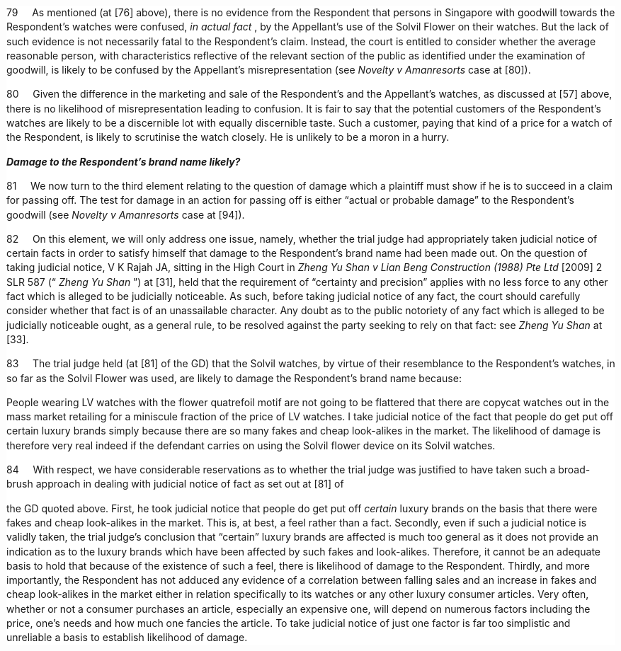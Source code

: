79     As mentioned (at [76] above), there is no evidence from the Respondent that persons in Singapore with goodwill towards the Respondent’s watches were confused, _in actual fact_ , by the Appellant’s use of the Solvil Flower on their watches. But the lack of such evidence is not necessarily fatal to the Respondent’s claim. Instead, the court is entitled to consider whether the average reasonable person, with characteristics reflective of the relevant section of the public as identified under the examination of goodwill, is likely to be confused by the Appellant’s misrepresentation (see _Novelty v Amanresorts_ case at [80]). 

80     Given the difference in the marketing and sale of the Respondent’s and the Appellant’s watches, as discussed at [57] above, there is no likelihood of misrepresentation leading to confusion. It is fair to say that the potential customers of the Respondent’s watches are likely to be a discernible lot with equally discernible taste. Such a customer, paying that kind of a price for a watch of the Respondent, is likely to scrutinise the watch closely. He is unlikely to be a moron in a hurry. 

**_Damage to the Respondent’s brand name likely?_** 

81     We now turn to the third element relating to the question of damage which a plaintiff must show if he is to succeed in a claim for passing off. The test for damage in an action for passing off is either “actual or probable damage” to the Respondent’s goodwill (see _Novelty v Amanresorts_ case at [94]). 

82     On this element, we will only address one issue, namely, whether the trial judge had appropriately taken judicial notice of certain facts in order to satisfy himself that damage to the Respondent’s brand name had been made out. On the question of taking judicial notice, V K Rajah JA, sitting in the High Court in _Zheng Yu Shan v Lian Beng Construction (1988) Pte Ltd_ <span class="citation">[2009] 2 SLR 587</span> (“ _Zheng Yu Shan_ ”) at [31], held that the requirement of “certainty and precision” applies with no less force to any other fact which is alleged to be judicially noticeable. As such, before taking judicial notice of any fact, the court should carefully consider whether that fact is of an unassailable character. Any doubt as to the public notoriety of any fact which is alleged to be judicially noticeable ought, as a general rule, to be resolved against the party seeking to rely on that fact: see _Zheng Yu Shan_ at [33]. 

83     The trial judge held (at [81] of the GD) that the Solvil watches, by virtue of their resemblance to the Respondent’s watches, in so far as the Solvil Flower was used, are likely to damage the Respondent’s brand name because: 

 People wearing LV watches with the flower quatrefoil motif are not going to be flattered that there are copycat watches out in the mass market retailing for a miniscule fraction of the price of LV watches. I take judicial notice of the fact that people do get put off certain luxury brands simply because there are so many fakes and cheap look-alikes in the market. The likelihood of damage is therefore very real indeed if the defendant carries on using the Solvil flower device on its Solvil watches. 

84     With respect, we have considerable reservations as to whether the trial judge was justified to have taken such a broad-brush approach in dealing with judicial notice of fact as set out at [81] of 


the GD quoted above. First, he took judicial notice that people do get put off _certain_ luxury brands on the basis that there were fakes and cheap look-alikes in the market. This is, at best, a feel rather than a fact. Secondly, even if such a judicial notice is validly taken, the trial judge’s conclusion that “certain” luxury brands are affected is much too general as it does not provide an indication as to the luxury brands which have been affected by such fakes and look-alikes. Therefore, it cannot be an adequate basis to hold that because of the existence of such a feel, there is likelihood of damage to the Respondent. Thirdly, and more importantly, the Respondent has not adduced any evidence of a correlation between falling sales and an increase in fakes and cheap look-alikes in the market either in relation specifically to its watches or any other luxury consumer articles. Very often, whether or not a consumer purchases an article, especially an expensive one, will depend on numerous factors including the price, one’s needs and how much one fancies the article. To take judicial notice of just one factor is far too simplistic and unreliable a basis to establish likelihood of damage. 
